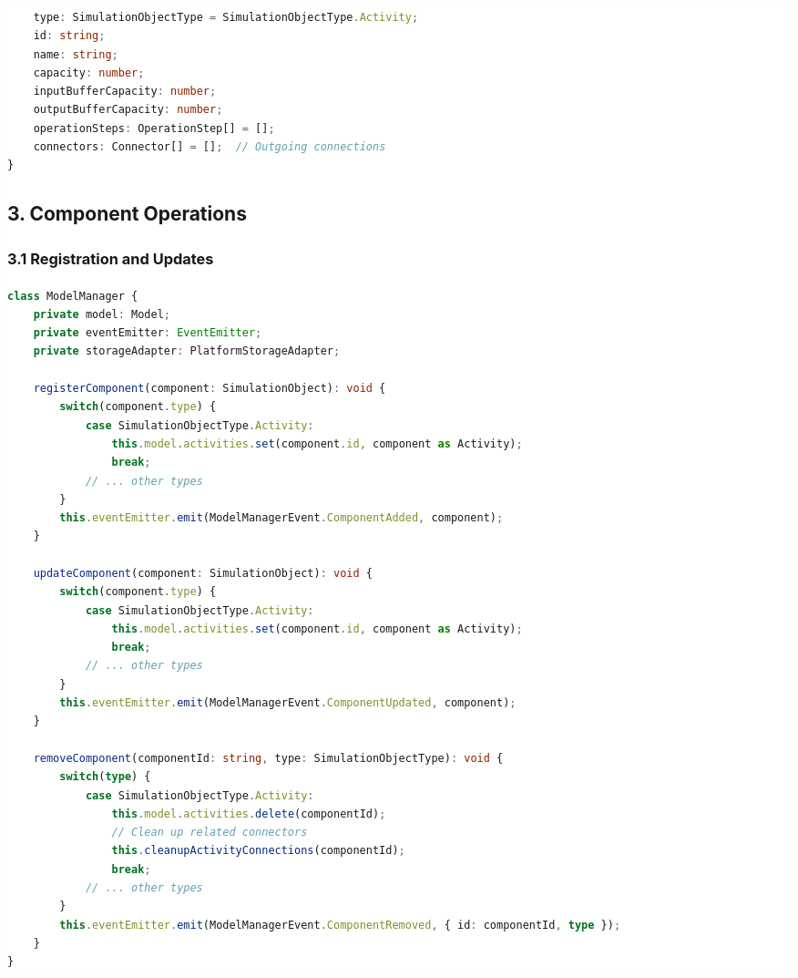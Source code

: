 ```typescript
    type: SimulationObjectType = SimulationObjectType.Activity;
    id: string;
    name: string;
    capacity: number;
    inputBufferCapacity: number;
    outputBufferCapacity: number;
    operationSteps: OperationStep[] = [];
    connectors: Connector[] = [];  // Outgoing connections
}
```

## 3. Component Operations

### 3.1 Registration and Updates
```typescript
class ModelManager {
    private model: Model;
    private eventEmitter: EventEmitter;
    private storageAdapter: PlatformStorageAdapter;

    registerComponent(component: SimulationObject): void {
        switch(component.type) {
            case SimulationObjectType.Activity:
                this.model.activities.set(component.id, component as Activity);
                break;
            // ... other types
        }
        this.eventEmitter.emit(ModelManagerEvent.ComponentAdded, component);
    }

    updateComponent(component: SimulationObject): void {
        switch(component.type) {
            case SimulationObjectType.Activity:
                this.model.activities.set(component.id, component as Activity);
                break;
            // ... other types
        }
        this.eventEmitter.emit(ModelManagerEvent.ComponentUpdated, component);
    }

    removeComponent(componentId: string, type: SimulationObjectType): void {
        switch(type) {
            case SimulationObjectType.Activity:
                this.model.activities.delete(componentId);
                // Clean up related connectors
                this.cleanupActivityConnections(componentId);
                break;
            // ... other types
        }
        this.eventEmitter.emit(ModelManagerEvent.ComponentRemoved, { id: componentId, type });
    }
}
```

